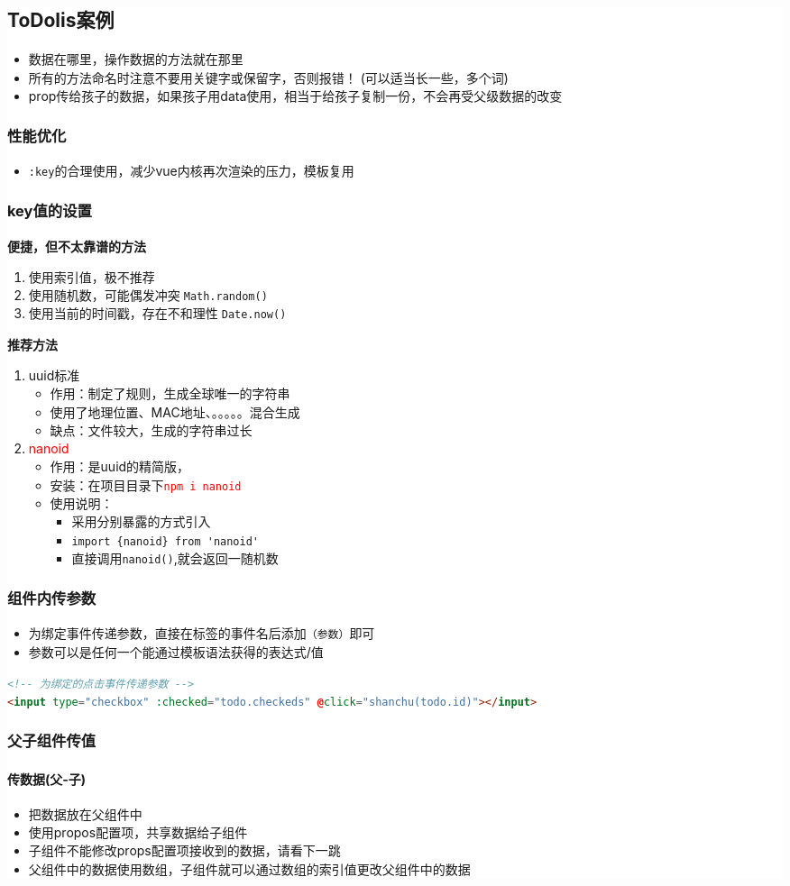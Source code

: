 ## ToDolis案例

- 数据在哪里，操作数据的方法就在那里
- 所有的方法命名时注意不要用关键字或保留字，否则报错！  (可以适当长一些，多个词)
- prop传给孩子的数据，如果孩子用data使用，相当于给孩子复制一份，不会再受父级数据的改变



### 性能优化

- `:key`的合理使用，减少vue内核再次渲染的压力，模板复用



### key值的设置

**便捷，但不太靠谱的方法** 

1. 使用索引值，极不推荐  
2. 使用随机数，可能偶发冲突  `Math.random()`
3. 使用当前的时间戳，存在不和理性  `Date.now()`

**推荐方法**

1. uuid标准
   - 作用：制定了规则，生成全球唯一的字符串
   - 使用了地理位置、MAC地址、。。。。。混合生成
   - 缺点：文件较大，生成的字符串过长
2. <span style ="color:red">nanoid</span>
   - 作用：是uuid的精简版，
   - 安装：在项目目录下<span style ="color:red">`npm i nanoid`</span>
   - 使用说明：
     - 采用分别暴露的方式引入
     - `import {nanoid} from 'nanoid'`
     - 直接调用`nanoid()`,就会返回一随机数



### 组件内传参数

- 为绑定事件传递参数，直接在标签的事件名后添加`（参数）`即可
- 参数可以是任何一个能通过模板语法获得的表达式/值

```html
<!-- 为绑定的点击事件传递参数 -->
<input type="checkbox" :checked="todo.checkeds" @click="shanchu(todo.id)"></input>
```





### 父子组件传值

#### 传数据(父-子)

- 把数据放在父组件中
- 使用propos配置项，共享数据给子组件
- 子组件不能修改props配置项接收到的数据，请看下一跳
- 父组件中的数据使用数组，子组件就可以通过数组的索引值更改父组件中的数据
